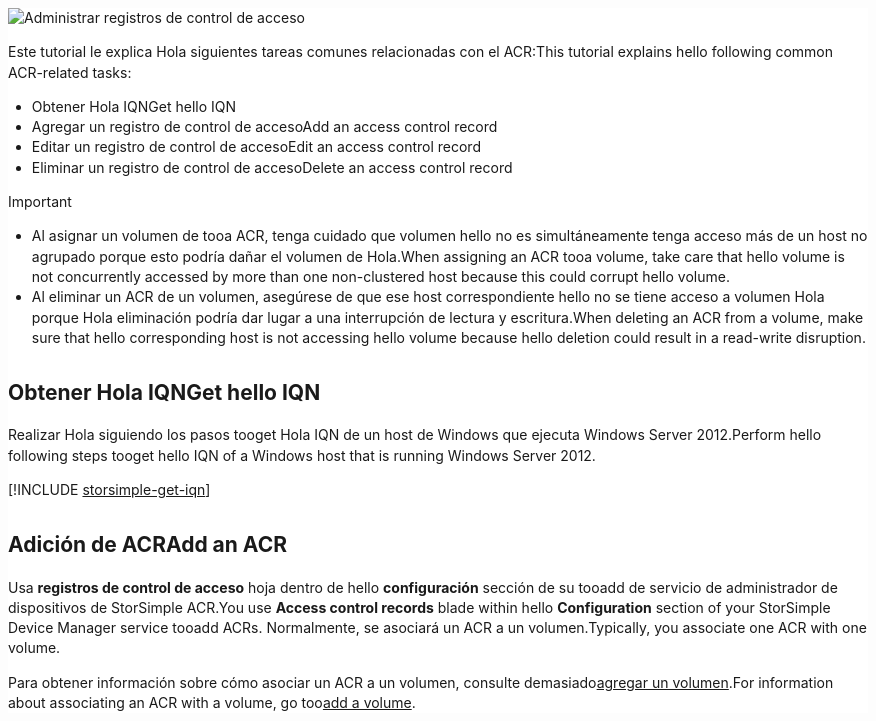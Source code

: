 ![Administrar registros de control de acceso](./media/storsimple-virtual-array-manage-acrs/ova-manage-acrs.png)

<span data-ttu-id="a2e3a-110">Este tutorial le explica Hola siguientes tareas comunes relacionadas con el ACR:</span><span class="sxs-lookup"><span data-stu-id="a2e3a-110">This tutorial explains hello following common ACR-related tasks:</span></span>

* <span data-ttu-id="a2e3a-111">Obtener Hola IQN</span><span class="sxs-lookup"><span data-stu-id="a2e3a-111">Get hello IQN</span></span>
* <span data-ttu-id="a2e3a-112">Agregar un registro de control de acceso</span><span class="sxs-lookup"><span data-stu-id="a2e3a-112">Add an access control record</span></span>
* <span data-ttu-id="a2e3a-113">Editar un registro de control de acceso</span><span class="sxs-lookup"><span data-stu-id="a2e3a-113">Edit an access control record</span></span>
* <span data-ttu-id="a2e3a-114">Eliminar un registro de control de acceso</span><span class="sxs-lookup"><span data-stu-id="a2e3a-114">Delete an access control record</span></span>

> [!IMPORTANT]
> 
> * <span data-ttu-id="a2e3a-115">Al asignar un volumen de tooa ACR, tenga cuidado que volumen hello no es simultáneamente tenga acceso más de un host no agrupado porque esto podría dañar el volumen de Hola.</span><span class="sxs-lookup"><span data-stu-id="a2e3a-115">When assigning an ACR tooa volume, take care that hello volume is not concurrently accessed by more than one non-clustered host because this could corrupt hello volume.</span></span>
> * <span data-ttu-id="a2e3a-116">Al eliminar un ACR de un volumen, asegúrese de que ese host correspondiente hello no se tiene acceso a volumen Hola porque Hola eliminación podría dar lugar a una interrupción de lectura y escritura.</span><span class="sxs-lookup"><span data-stu-id="a2e3a-116">When deleting an ACR from a volume, make sure that hello corresponding host is not accessing hello volume because hello deletion could result in a read-write disruption.</span></span>


## <a name="get-hello-iqn"></a><span data-ttu-id="a2e3a-117">Obtener Hola IQN</span><span class="sxs-lookup"><span data-stu-id="a2e3a-117">Get hello IQN</span></span>

<span data-ttu-id="a2e3a-118">Realizar Hola siguiendo los pasos tooget Hola IQN de un host de Windows que ejecuta Windows Server 2012.</span><span class="sxs-lookup"><span data-stu-id="a2e3a-118">Perform hello following steps tooget hello IQN of a Windows host that is running Windows Server 2012.</span></span>

[!INCLUDE [storsimple-get-iqn](../../includes/storsimple-get-iqn.md)]

## <a name="add-an-acr"></a><span data-ttu-id="a2e3a-119">Adición de ACR</span><span class="sxs-lookup"><span data-stu-id="a2e3a-119">Add an ACR</span></span>

<span data-ttu-id="a2e3a-120">Usa **registros de control de acceso** hoja dentro de hello **configuración** sección de su tooadd de servicio de administrador de dispositivos de StorSimple ACR.</span><span class="sxs-lookup"><span data-stu-id="a2e3a-120">You use **Access control records** blade within hello **Configuration** section of your StorSimple Device Manager service tooadd ACRs.</span></span> <span data-ttu-id="a2e3a-121">Normalmente, se asociará un ACR a un volumen.</span><span class="sxs-lookup"><span data-stu-id="a2e3a-121">Typically, you associate one ACR with one volume.</span></span>

<span data-ttu-id="a2e3a-122">Para obtener información sobre cómo asociar un ACR a un volumen, consulte demasiado[agregar un volumen](storsimple-virtual-array-deploy3-iscsi-setup.md#step-3-add-a-volume).</span><span class="sxs-lookup"><span data-stu-id="a2e3a-122">For information about associating an ACR with a volume, go too[add a volume](storsimple-virtual-array-deploy3-iscsi-setup.md#step-3-add-a-volume).</span></span>
